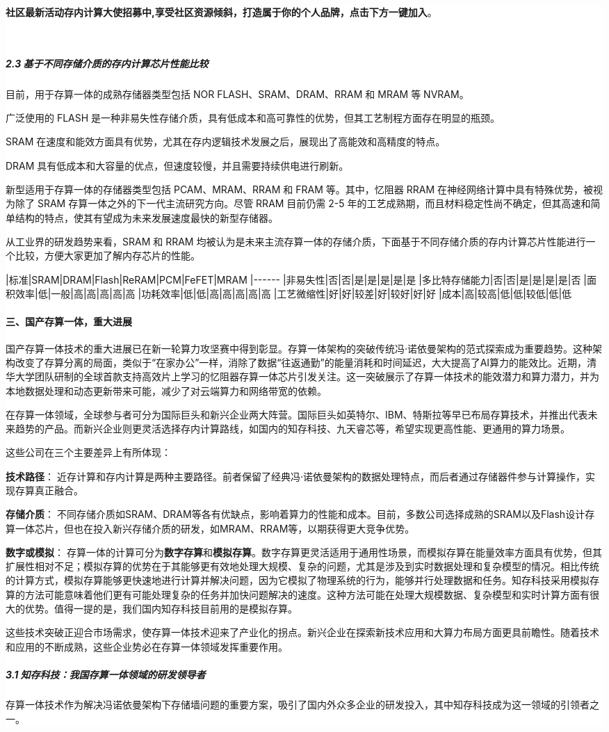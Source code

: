 **社区最新活动存内计算大使招募中,享受社区资源倾斜，打造属于你的个人品牌，点击下方一键加入**。



<img src="https://img-blog.csdnimg.cn/direct/6f7ee9def49d42d79a2379ed57f85bfb.png" alt="">

##### 2.3 基于不同存储介质的存内计算芯片性能比较

目前，用于存算一体的成熟存储器类型包括 NOR FLASH、SRAM、DRAM、RRAM 和 MRAM 等 NVRAM。

广泛使用的 FLASH 是一种非易失性存储介质，具有低成本和高可靠性的优势，但其工艺制程方面存在明显的瓶颈。

SRAM 在速度和能效方面具有优势，尤其在存内逻辑技术发展之后，展现出了高能效和高精度的特点。

DRAM 具有低成本和大容量的优点，但速度较慢，并且需要持续供电进行刷新。

新型适用于存算一体的存储器类型包括 PCAM、MRAM、RRAM 和 FRAM 等。其中，忆阻器 RRAM 在神经网络计算中具有特殊优势，被视为除了 SRAM 存算一体之外的下一代主流研究方向。尽管 RRAM 目前仍需 2-5 年的工艺成熟期，而且材料稳定性尚不确定，但其高速和简单结构的特点，使其有望成为未来发展速度最快的新型存储器。

从工业界的研发趋势来看，SRAM 和 RRAM 均被认为是未来主流存算一体的存储介质，下面基于不同存储介质的存内计算芯片性能进行一个比较，方便大家更加了解内存芯片的性能。

|标准|SRAM|DRAM|Flash|ReRAM|PCM|FeFET|MRAM
|------
|非易失性|否|否|是|是|是|是|是
|多比特存储能力|否|否|是|是|是|是|否
|面积效率|低|一般|高|高|高|高|高
|功耗效率|低|低|高|高|高|高|高
|工艺微缩性|好|好|较差|好|较好|好|好
|成本|高|较高|低|低|较低|低|低

#### 三、国产存算一体，重大进展

国产存算一体技术的重大进展已在新一轮算力攻坚赛中得到彰显。存算一体架构的突破传统冯·诺依曼架构的范式探索成为重要趋势。这种架构改变了存算分离的局面，类似于“在家办公”一样，消除了数据“往返通勤”的能量消耗和时间延迟，大大提高了AI算力的能效比。近期，清华大学团队研制的全球首款支持高效片上学习的忆阻器存算一体芯片引发关注。这一突破展示了存算一体技术的能效潜力和算力潜力，并为本地数据处理和动态更新带来可能，减少了对云端算力和网络带宽的依赖。

在存算一体领域，全球参与者可分为国际巨头和新兴企业两大阵营。国际巨头如英特尔、IBM、特斯拉等早已布局存算技术，并推出代表未来趋势的产品。而新兴企业则更灵活选择存内计算路线，如国内的知存科技、九天睿芯等，希望实现更高性能、更通用的算力场景。

这些公司在三个主要差异上有所体现：

**技术路径**： 近存计算和存内计算是两种主要路径。前者保留了经典冯·诺依曼架构的数据处理特点，而后者通过存储器件参与计算操作，实现存算真正融合。

**存储介质**： 不同存储介质如SRAM、DRAM等各有优缺点，影响着算力的性能和成本。目前，多数公司选择成熟的SRAM以及Flash设计存算一体芯片，但也在投入新兴存储介质的研发，如MRAM、RRAM等，以期获得更大竞争优势。

**数字或模拟**： 存算一体的计算可分为**数字存算**和**模拟存算**。数字存算更灵活适用于通用性场景，而模拟存算在能量效率方面具有优势，但其扩展性相对不足；模拟存算的优势在于其能够更有效地处理大规模、复杂的问题，尤其是涉及到实时数据处理和复杂模型的情况。相比传统的计算方式，模拟存算能够更快速地进行计算并解决问题，因为它模拟了物理系统的行为，能够并行处理数据和任务。知存科技采用模拟存算的方法可能意味着他们更有可能处理复杂的任务并加快问题解决的速度。这种方法可能在处理大规模数据、复杂模型和实时计算方面有很大的优势。值得一提的是，我们国内知存科技目前用的是模拟存算。

这些技术突破正迎合市场需求，使存算一体技术迎来了产业化的拐点。新兴企业在探索新技术应用和大算力布局方面更具前瞻性。随着技术和应用的不断成熟，这些企业势必在存算一体领域发挥重要作用。

##### 3.1 知存科技：我国存算一体领域的研发领导者

存算一体技术作为解决冯诺依曼架构下存储墙问题的重要方案，吸引了国内外众多企业的研发投入，其中知存科技成为这一领域的引领者之一。
